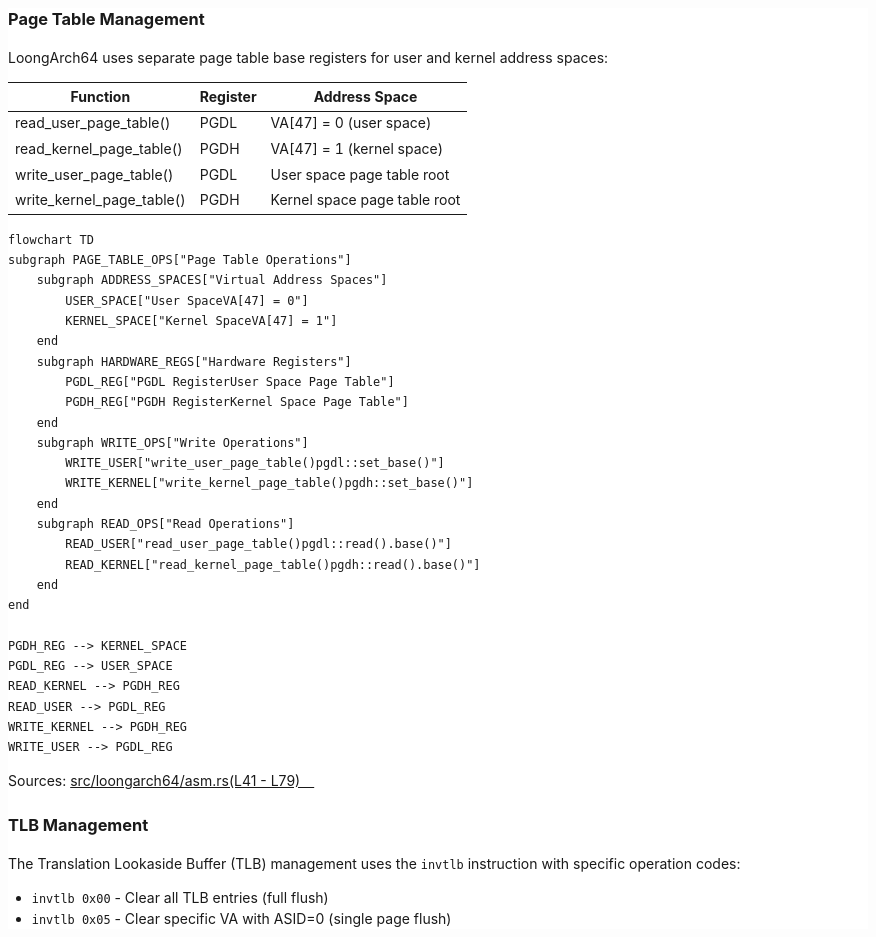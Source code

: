### Page Table Management

LoongArch64 uses separate page table base registers for user and kernel address spaces:

|Function|Register|Address Space|
| --- | --- | --- |
|read_user_page_table()|PGDL|VA[47] = 0 (user space)|
|read_kernel_page_table()|PGDH|VA[47] = 1 (kernel space)|
|write_user_page_table()|PGDL|User space page table root|
|write_kernel_page_table()|PGDH|Kernel space page table root|

```mermaid
flowchart TD
subgraph PAGE_TABLE_OPS["Page Table Operations"]
    subgraph ADDRESS_SPACES["Virtual Address Spaces"]
        USER_SPACE["User SpaceVA[47] = 0"]
        KERNEL_SPACE["Kernel SpaceVA[47] = 1"]
    end
    subgraph HARDWARE_REGS["Hardware Registers"]
        PGDL_REG["PGDL RegisterUser Space Page Table"]
        PGDH_REG["PGDH RegisterKernel Space Page Table"]
    end
    subgraph WRITE_OPS["Write Operations"]
        WRITE_USER["write_user_page_table()pgdl::set_base()"]
        WRITE_KERNEL["write_kernel_page_table()pgdh::set_base()"]
    end
    subgraph READ_OPS["Read Operations"]
        READ_USER["read_user_page_table()pgdl::read().base()"]
        READ_KERNEL["read_kernel_page_table()pgdh::read().base()"]
    end
end

PGDH_REG --> KERNEL_SPACE
PGDL_REG --> USER_SPACE
READ_KERNEL --> PGDH_REG
READ_USER --> PGDL_REG
WRITE_KERNEL --> PGDH_REG
WRITE_USER --> PGDL_REG
```

Sources: [src/loongarch64/asm.rs(L41 - L79)&emsp;](https://github.com/arceos-org/axcpu/blob/b93d8fa3/src/loongarch64/asm.rs#L41-L79)

### TLB Management

The Translation Lookaside Buffer (TLB) management uses the `invtlb` instruction with specific operation codes:

* `invtlb 0x00` - Clear all TLB entries (full flush)
* `invtlb 0x05` - Clear specific VA with ASID=0 (single page flush)
